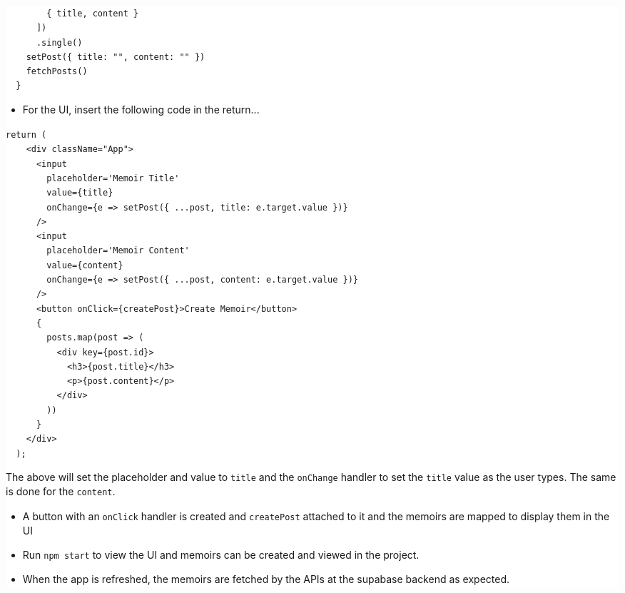 ```command
        { title, content }
      ])
      .single()
    setPost({ title: "", content: "" })
    fetchPosts()
  }
```

- For the UI, insert the following code in the return...

```command
return (
    <div className="App">
      <input 
        placeholder='Memoir Title' 
        value={title} 
        onChange={e => setPost({ ...post, title: e.target.value })}
      />
      <input 
        placeholder='Memoir Content' 
        value={content} 
        onChange={e => setPost({ ...post, content: e.target.value })}
      />
      <button onClick={createPost}>Create Memoir</button>
      {
        posts.map(post => (
          <div key={post.id}>
            <h3>{post.title}</h3>
            <p>{post.content}</p>
          </div>
        ))
      }
    </div>
  );
```



The above will set the placeholder and value to `title` and the `onChange` handler to set the `title` value as the user types. The same is done for the `content`.

- A button with an `onClick` handler is created and `createPost` attached to it and the memoirs are mapped to display them in the UI

- Run `npm start` to view the UI and memoirs can be created and viewed in the project.

- When the app is refreshed, the memoirs are fetched by the APIs at the supabase backend as expected.

